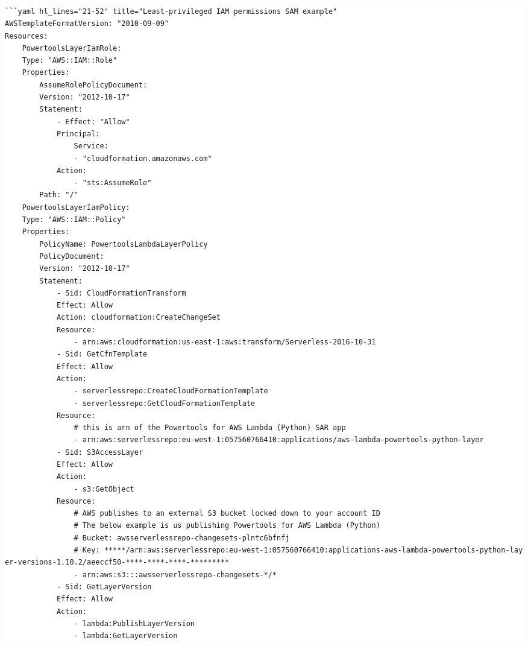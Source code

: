    ```yaml hl_lines="21-52" title="Least-privileged IAM permissions SAM example"
    AWSTemplateFormatVersion: "2010-09-09"
    Resources:
        PowertoolsLayerIamRole:
        Type: "AWS::IAM::Role"
        Properties:
            AssumeRolePolicyDocument:
            Version: "2012-10-17"
            Statement:
                - Effect: "Allow"
                Principal:
                    Service:
                    - "cloudformation.amazonaws.com"
                Action:
                    - "sts:AssumeRole"
            Path: "/"
        PowertoolsLayerIamPolicy:
        Type: "AWS::IAM::Policy"
        Properties:
            PolicyName: PowertoolsLambdaLayerPolicy
            PolicyDocument:
            Version: "2012-10-17"
            Statement:
                - Sid: CloudFormationTransform
                Effect: Allow
                Action: cloudformation:CreateChangeSet
                Resource:
                    - arn:aws:cloudformation:us-east-1:aws:transform/Serverless-2016-10-31
                - Sid: GetCfnTemplate
                Effect: Allow
                Action:
                    - serverlessrepo:CreateCloudFormationTemplate
                    - serverlessrepo:GetCloudFormationTemplate
                Resource:
                    # this is arn of the Powertools for AWS Lambda (Python) SAR app
                    - arn:aws:serverlessrepo:eu-west-1:057560766410:applications/aws-lambda-powertools-python-layer
                - Sid: S3AccessLayer
                Effect: Allow
                Action:
                    - s3:GetObject
                Resource:
                    # AWS publishes to an external S3 bucket locked down to your account ID
                    # The below example is us publishing Powertools for AWS Lambda (Python)
                    # Bucket: awsserverlessrepo-changesets-plntc6bfnfj
                    # Key: *****/arn:aws:serverlessrepo:eu-west-1:057560766410:applications-aws-lambda-powertools-python-layer-versions-1.10.2/aeeccf50-****-****-****-*********
                    - arn:aws:s3:::awsserverlessrepo-changesets-*/*
                - Sid: GetLayerVersion
                Effect: Allow
                Action:
                    - lambda:PublishLayerVersion
                    - lambda:GetLayerVersion